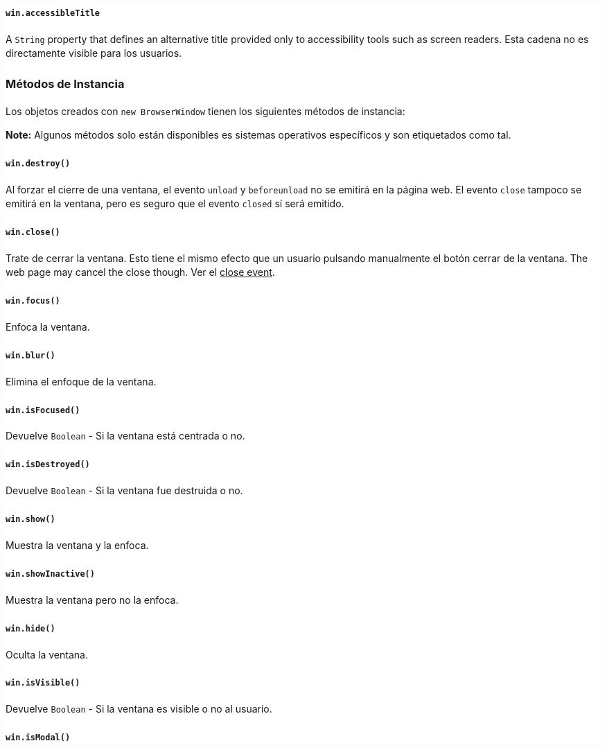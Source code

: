
#### `win.accessibleTitle`

A `String` property that defines an alternative title provided only to accessibility tools such as screen readers. Esta cadena no es directamente visible para los usuarios.

### Métodos de Instancia

Los objetos creados con `new BrowserWindow` tienen los siguientes métodos de instancia:

**Note:** Algunos métodos solo están disponibles es sistemas operativos específicos y son etiquetados como tal.

#### `win.destroy()`

Al forzar el cierre de una ventana, el evento `unload` y `beforeunload` no se emitirá en la página web. El evento `close` tampoco se emitirá en la ventana, pero es seguro que el evento `closed` sí será emitido.

#### `win.close()`

Trate de cerrar la ventana. Esto tiene el mismo efecto que un usuario pulsando manualmente el botón cerrar de la ventana. The web page may cancel the close though. Ver el [close event](#event-close).

#### `win.focus()`

Enfoca la ventana.

#### `win.blur()`

Elimina el enfoque de la ventana.

#### `win.isFocused()`

Devuelve `Boolean` - Si la ventana está centrada o no.

#### `win.isDestroyed()`

Devuelve `Boolean` - Si la ventana fue destruida o no.

#### `win.show()`

Muestra la ventana y la enfoca.

#### `win.showInactive()`

Muestra la ventana pero no la enfoca.

#### `win.hide()`

Oculta la ventana.

#### `win.isVisible()`

Devuelve `Boolean` - Si la ventana es visible o no al usuario.

#### `win.isModal()`
